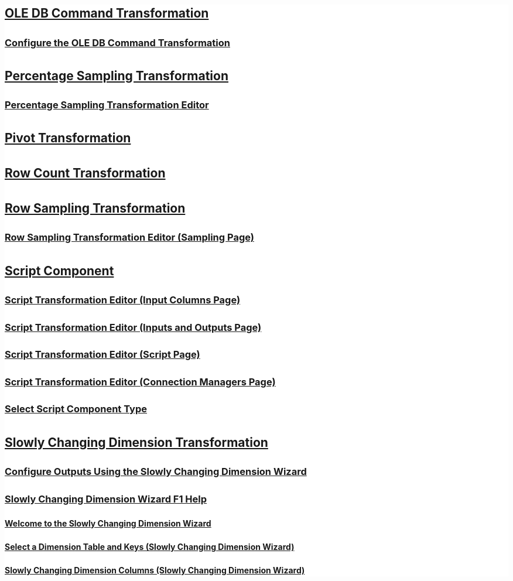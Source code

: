 ## [OLE DB Command Transformation](transformations/ole-db-command-transformation.md)
### [Configure the OLE DB Command Transformation](../configure-the-ole-db-command-transformation.md)
## [Percentage Sampling Transformation](transformations/percentage-sampling-transformation.md)
### [Percentage Sampling Transformation Editor](../percentage-sampling-transformation-editor.md)
## [Pivot Transformation](transformations/pivot-transformation.md)
## [Row Count Transformation](transformations/row-count-transformation.md)
## [Row Sampling Transformation](transformations/row-sampling-transformation.md)
### [Row Sampling Transformation Editor (Sampling Page)](../row-sampling-transformation-editor-sampling-page.md)
## [Script Component](transformations/script-component.md)
### [Script Transformation Editor (Input Columns Page)](../script-transformation-editor-input-columns-page.md)
### [Script Transformation Editor (Inputs and Outputs Page)](../script-transformation-editor-inputs-and-outputs-page.md)
### [Script Transformation Editor (Script Page)](../script-transformation-editor-script-page.md)
### [Script Transformation Editor (Connection Managers Page)](../script-transformation-editor-connection-managers-page.md)
### [Select Script Component Type](../select-script-component-type.md)
## [Slowly Changing Dimension Transformation](transformations/slowly-changing-dimension-transformation.md)
### [Configure Outputs Using the Slowly Changing Dimension Wizard](transformations/configure-outputs-using-the-slowly-changing-dimension-wizard.md)
### [Slowly Changing Dimension Wizard F1 Help](transformations/slowly-changing-dimension-wizard-f1-help.md)
#### [Welcome to the Slowly Changing Dimension Wizard](transformations/welcome-to-the-slowly-changing-dimension-wizard.md)
#### [Select a Dimension Table and Keys (Slowly Changing Dimension Wizard)](transformations/select-a-dimension-table-and-keys-slowly-changing-dimension-wizard.md)
#### [Slowly Changing Dimension Columns (Slowly Changing Dimension Wizard)](transformations/slowly-changing-dimension-columns-slowly-changing-dimension-wizard.md)